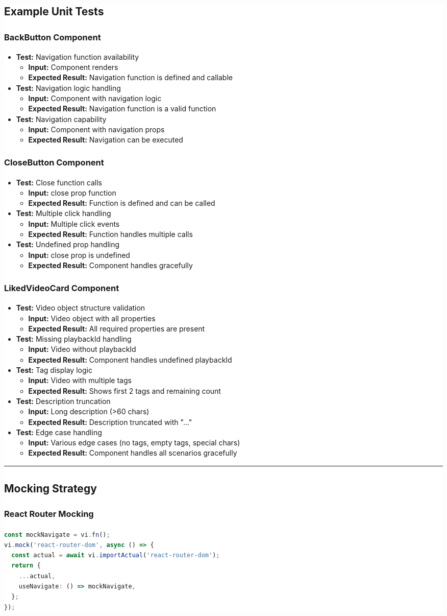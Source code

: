 
## Example Unit Tests

### BackButton Component
- **Test:** Navigation function availability
  - **Input:** Component renders
  - **Expected Result:** Navigation function is defined and callable
- **Test:** Navigation logic handling
  - **Input:** Component with navigation logic
  - **Expected Result:** Navigation function is a valid function
- **Test:** Navigation capability
  - **Input:** Component with navigation props
  - **Expected Result:** Navigation can be executed

### CloseButton Component
- **Test:** Close function calls
  - **Input:** close prop function
  - **Expected Result:** Function is defined and can be called
- **Test:** Multiple click handling
  - **Input:** Multiple click events
  - **Expected Result:** Function handles multiple calls
- **Test:** Undefined prop handling
  - **Input:** close prop is undefined
  - **Expected Result:** Component handles gracefully

### LikedVideoCard Component
- **Test:** Video object structure validation
  - **Input:** Video object with all properties
  - **Expected Result:** All required properties are present
- **Test:** Missing playbackId handling
  - **Input:** Video without playbackId
  - **Expected Result:** Component handles undefined playbackId
- **Test:** Tag display logic
  - **Input:** Video with multiple tags
  - **Expected Result:** Shows first 2 tags and remaining count
- **Test:** Description truncation
  - **Input:** Long description (>60 chars)
  - **Expected Result:** Description truncated with "..."
- **Test:** Edge case handling
  - **Input:** Various edge cases (no tags, empty tags, special chars)
  - **Expected Result:** Component handles all scenarios gracefully

---

## Mocking Strategy

### React Router Mocking
```typescript
const mockNavigate = vi.fn();
vi.mock('react-router-dom', async () => {
  const actual = await vi.importActual('react-router-dom');
  return {
    ...actual,
    useNavigate: () => mockNavigate,
  };
});
```
